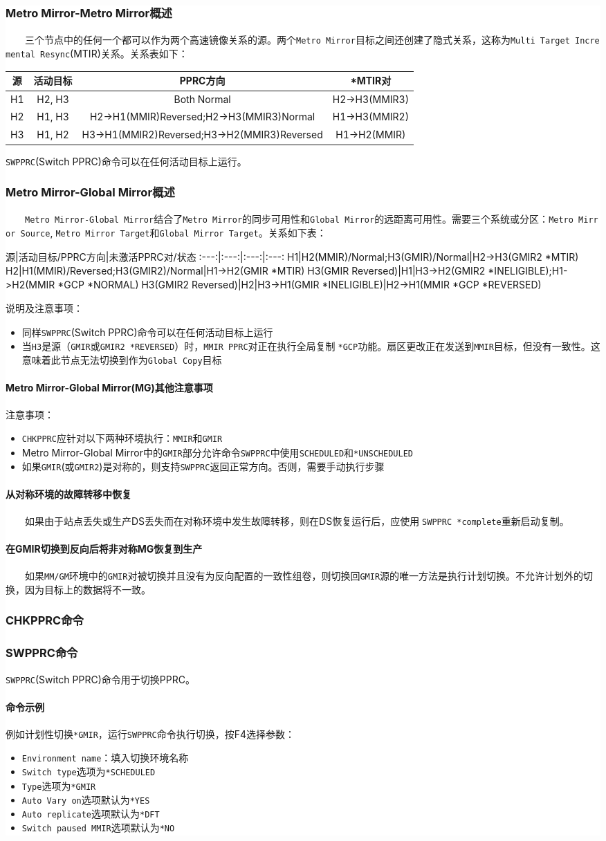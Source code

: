 ### Metro Mirror-Metro Mirror概述
&#8195;&#8195;三个节点中的任何一个都可以作为两个高速镜像关系的源。两个`Metro Mirror`目标之间还创建了隐式关系，这称为`Multi Target Incremental Resync`(MTIR)关系。关系表如下：

源|活动目标|PPRC方向|*MTIR对
:---:|:---:|:---:|:---:
H1|H2, H3|Both Normal|H2->H3(MMIR3)
H2|H1, H3|H2->H1(MMIR)Reversed;H2->H3(MMIR3)Normal|H1->H3(MMIR2)
H3|H1, H2|H3->H1(MMIR2)Reversed;H3->H2(MMIR3)Reversed|H1->H2(MMIR)

`SWPPRC`(Switch PPRC)命令可以在任何活动目标上运行。
### Metro Mirror-Global Mirror概述
&#8195;&#8195;`Metro Mirror-Global Mirror`结合了`Metro Mirror`的同步可用性和`Global Mirror`的远距离可用性。需要三个系统或分区：`Metro Mirror Source`, `Metro Mirror Target`和`Global Mirror Target`。关系如下表：

源|活动目标/PPRC方向|未激活PPRC对/状态
:---:|:---:|:---:|:---:
H1|H2(MMIR)/Normal;H3(GMIR)/Normal|H2->H3(GMIR2 *MTIR)
H2|H1(MMIR)/Reversed;H3(GMIR2)/Normal|H1->H2(GMIR *MTIR)
H3(GMIR Reversed)|H1|H3->H2(GMIR2 *INELIGIBLE);H1->H2(MMIR *GCP *NORMAL)
H3(GMIR2 Reversed)|H2|H3->H1(GMIR *INELIGIBLE)|H2->H1(MMIR *GCP *REVERSED)

说明及注意事项：
- 同样`SWPPRC`(Switch PPRC)命令可以在任何活动目标上运行
- 当`H3`是源（`GMIR`或`GMIR2 *REVERSED`）时，`MMIR PPRC`对正在执行全局复制 `*GCP`功能。扇区更改正在发送到`MMIR`目标，但没有一致性。这意味着此节点无法切换到作为`Global Copy`目标

#### Metro Mirror-Global Mirror(MG)其他注意事项
注意事项：
- `CHKPPRC`应针对以下两种环境执行：`MMIR`和`GMIR`
- Metro Mirror-Global Mirror中的`GMIR`部分允许命令`SWPPRC`中使用`SCHEDULED`和`*UNSCHEDULED` 
- 如果`GMIR`(或`GMIR2`)是对称的，则支持`SWPPRC`返回正常方向。否则，需要手动执行步骤 

#### 从对称环境的故障转移中恢复
&#8195;&#8195;如果由于站点丢失或生产DS丢失而在对称环境中发生故障转移，则在DS恢复运行后，应使用 `SWPPRC *complete`重新启动复制。

#### 在GMIR切换到反向后将非对称MG恢复到生产
&#8195;&#8195;如果`MM/GM`环境中的`GMIR`对被切换并且没有为反向配置的一致性组卷，则切换回`GMIR`源的唯一方法是执行计划切换。不允许计划外的切换，因为目标上的数据将不一致。

### CHKPPRC命令
### SWPPRC命令
`SWPPRC`(Switch PPRC)命令用于切换PPRC。
#### 命令示例
例如计划性切换`*GMIR`，运行`SWPPRC`命令执行切换，按F4选择参数：
- `Environment name`：填入切换环境名称
- `Switch type`选项为`*SCHEDULED`
- `Type`选项为`*GMIR`
- `Auto Vary on`选项默认为`*YES`
- `Auto replicate`选项默认为`*DFT`
- `Switch paused MMIR`选项默认为`*NO`
